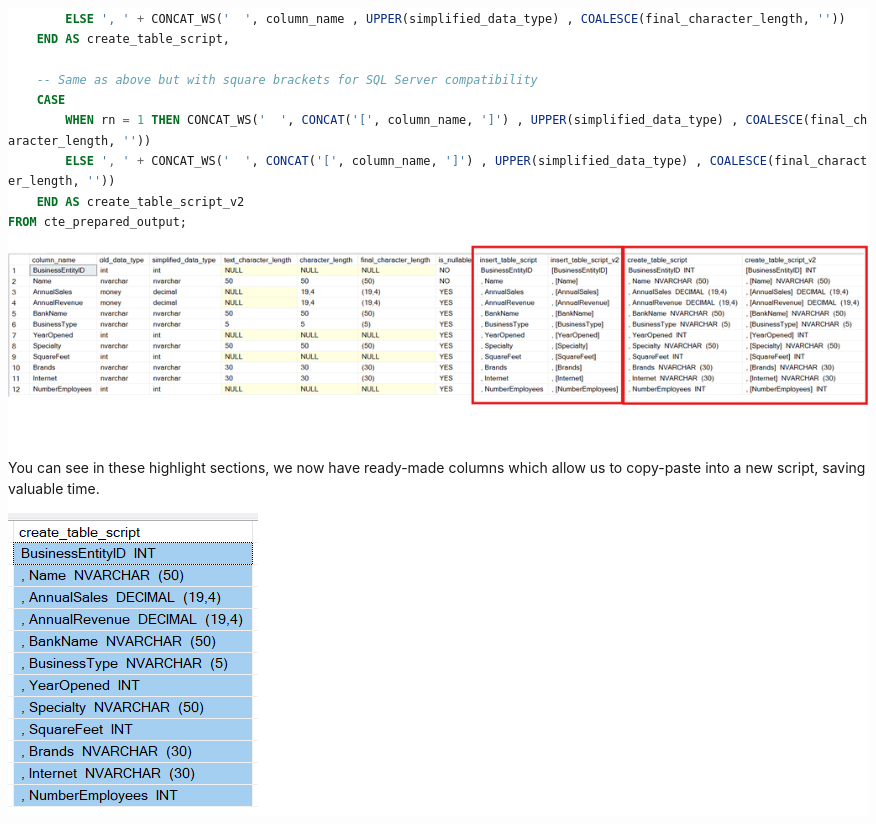 ```sql
        ELSE ', ' + CONCAT_WS('  ', column_name , UPPER(simplified_data_type) , COALESCE(final_character_length, ''))
    END AS create_table_script,

    -- Same as above but with square brackets for SQL Server compatibility
    CASE 
        WHEN rn = 1 THEN CONCAT_WS('  ', CONCAT('[', column_name, ']') , UPPER(simplified_data_type) , COALESCE(final_character_length, ''))
        ELSE ', ' + CONCAT_WS('  ', CONCAT('[', column_name, ']') , UPPER(simplified_data_type) , COALESCE(final_character_length, ''))
    END AS create_table_script_v2
FROM cte_prepared_output;


```

![transformed column info](assets/img/sql_snippet_imgs/sql_snippet1b.png "transformed column info")


<br>

You can see in these highlight sections, we now have ready-made columns which allow us to copy-paste into a new script, saving valuable time.


![create table](assets/img/sql_snippet_imgs/sql_snippet1c.png "create table")&emsp;